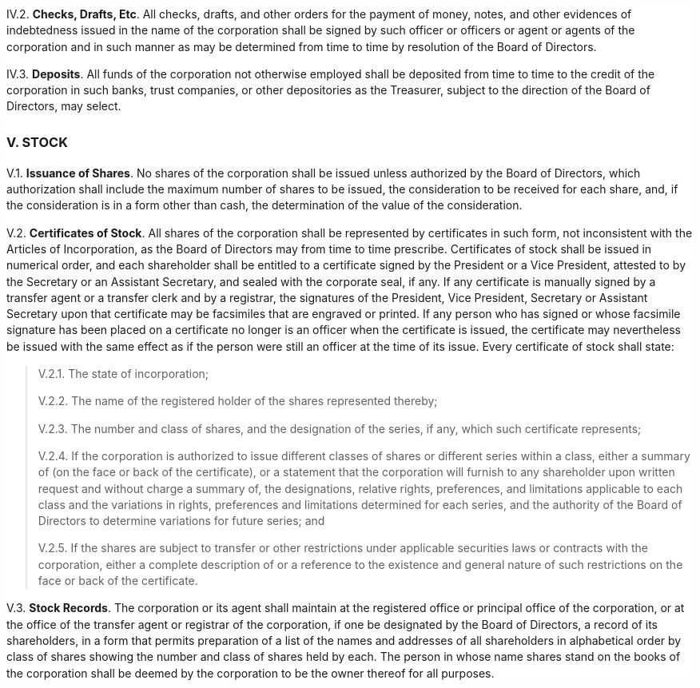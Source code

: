 IV.2. **Checks, Drafts, Etc**. All checks, drafts, and other orders for the payment of money, notes, and other evidences of indebtedness issued in the name of the corporation shall be signed by such officer or officers or agent or agents of the corporation and in such manner as may be determined from time to time by resolution of the Board of Directors.

IV.3. **Deposits**. All funds of the corporation not otherwise employed shall be deposited from time to time to the credit of the corporation in such banks, trust companies, or other depositories as the Treasurer, subject to the direction of the Board of Directors, may select.

### V. STOCK

V.1. **Issuance of Shares**. No shares of the corporation shall be issued unless authorized by the Board of Directors, which authorization shall include the maximum number of shares to be issued, the consideration to be received for each share, and, if the consideration is in a form other than cash, the determination of the value of the consideration.

V.2. **Certificates of Stock**. All shares of the corporation shall be represented by certificates in such form, not inconsistent with the Articles of Incorporation, as the Board of Directors may from time to time prescribe. Certificates of stock shall be issued in numerical order, and each shareholder shall be entitled to a certificate signed by the President or a Vice President, attested to by the Secretary or an Assistant Secretary, and sealed with the corporate seal, if any. If any certificate is manually signed by a transfer agent or a transfer clerk and by a registrar, the signatures of the President, Vice President, Secretary or Assistant Secretary upon that certificate may be facsimiles that are engraved or printed. If any person who has signed or whose facsimile signature has been placed on a certificate no longer is an officer when the certificate is issued, the certificate may nevertheless be issued with the same effect as if the person were still an officer at the time of its issue. Every certificate of stock shall state:

> V.2.1. The state of incorporation;
>
> V.2.2. The name of the registered holder of the shares represented thereby;
>
> V.2.3. The number and class of shares, and the designation of the series, if any, which such certificate represents;
>
> V.2.4. If the corporation is authorized to issue different classes of shares or different series within a class, either a summary of (on the face or back of the certificate), or a statement that the corporation will furnish to any shareholder upon written request and without charge a summary of, the designations, relative rights, preferences, and limitations applicable to each class and the variations in rights, preferences and limitations determined for each series, and the authority of the Board of Directors to determine variations for future series; and
>
> V.2.5. If the shares are subject to transfer or other restrictions under applicable securities laws or contracts with the corporation, either a complete description of or a reference to the existence and general nature of such restrictions on the face or back of the certificate.

V.3. **Stock Records**. The corporation or its agent shall maintain at the registered office or principal office of the corporation, or at the office of the transfer agent or registrar of the corporation, if one be designated by the Board of Directors, a record of its shareholders, in a form that permits preparation of a list of the names and addresses of all shareholders in alphabetical order by class of shares showing the number and class of shares held by each. The person in whose name shares stand on the books of the corporation shall be deemed by the corporation to be the owner thereof for all purposes.
